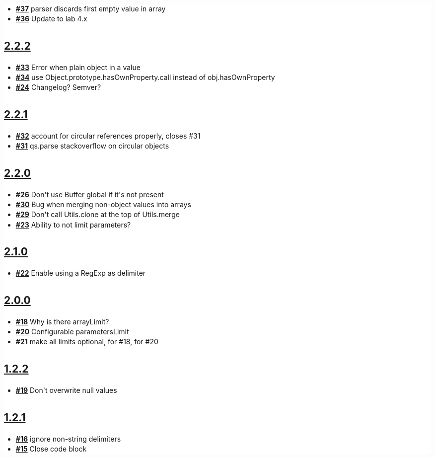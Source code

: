 * [**\#37**](https://github.com/ljharb/qs/issues/37) parser discards first empty value in array
* [**\#36**](https://github.com/ljharb/qs/issues/36) Update to lab 4.x

## [**2.2.2**](https://github.com/ljharb/qs/issues?milestone=11&state=closed)

* [**\#33**](https://github.com/ljharb/qs/issues/33) Error when plain object in a value
* [**\#34**](https://github.com/ljharb/qs/issues/34) use Object.prototype.hasOwnProperty.call instead of obj.hasOwnProperty
* [**\#24**](https://github.com/ljharb/qs/issues/24) Changelog? Semver?

## [**2.2.1**](https://github.com/ljharb/qs/issues?milestone=10&state=closed)

* [**\#32**](https://github.com/ljharb/qs/issues/32) account for circular references properly, closes \#31
* [**\#31**](https://github.com/ljharb/qs/issues/31) qs.parse stackoverflow on circular objects

## [**2.2.0**](https://github.com/ljharb/qs/issues?milestone=9&state=closed)

* [**\#26**](https://github.com/ljharb/qs/issues/26) Don't use Buffer global if it's not present
* [**\#30**](https://github.com/ljharb/qs/issues/30) Bug when merging non-object values into arrays
* [**\#29**](https://github.com/ljharb/qs/issues/29) Don't call Utils.clone at the top of Utils.merge
* [**\#23**](https://github.com/ljharb/qs/issues/23) Ability to not limit parameters?

## [**2.1.0**](https://github.com/ljharb/qs/issues?milestone=8&state=closed)

* [**\#22**](https://github.com/ljharb/qs/issues/22) Enable using a RegExp as delimiter

## [**2.0.0**](https://github.com/ljharb/qs/issues?milestone=7&state=closed)

* [**\#18**](https://github.com/ljharb/qs/issues/18) Why is there arrayLimit?
* [**\#20**](https://github.com/ljharb/qs/issues/20) Configurable parametersLimit
* [**\#21**](https://github.com/ljharb/qs/issues/21) make all limits optional, for \#18, for \#20

## [**1.2.2**](https://github.com/ljharb/qs/issues?milestone=6&state=closed)

* [**\#19**](https://github.com/ljharb/qs/issues/19) Don't overwrite null values

## [**1.2.1**](https://github.com/ljharb/qs/issues?milestone=5&state=closed)

* [**\#16**](https://github.com/ljharb/qs/issues/16) ignore non-string delimiters
* [**\#15**](https://github.com/ljharb/qs/issues/15) Close code block
